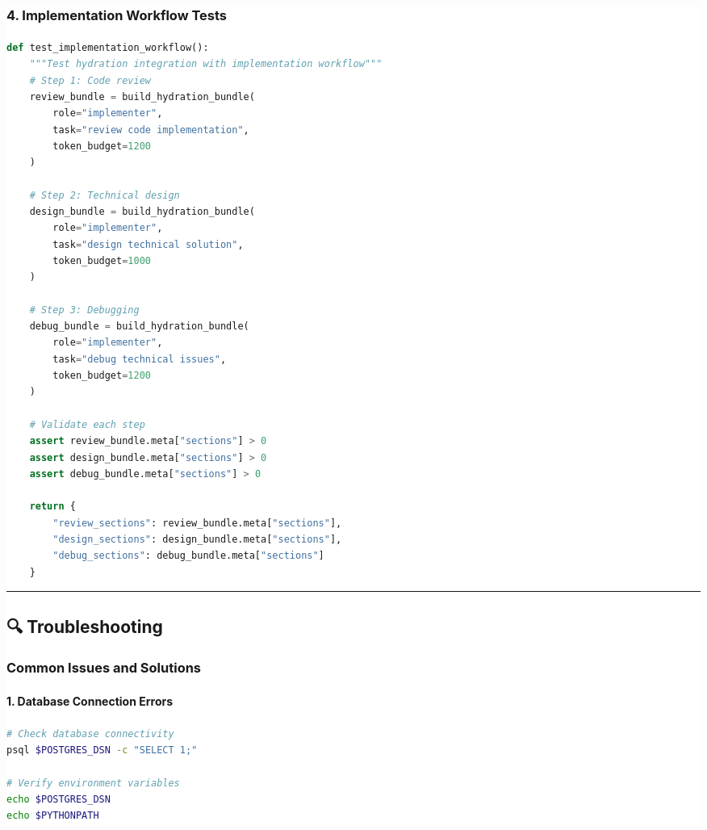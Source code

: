 ### **4. Implementation Workflow Tests**

```python
def test_implementation_workflow():
    """Test hydration integration with implementation workflow"""
    # Step 1: Code review
    review_bundle = build_hydration_bundle(
        role="implementer",
        task="review code implementation",
        token_budget=1200
    )

    # Step 2: Technical design
    design_bundle = build_hydration_bundle(
        role="implementer",
        task="design technical solution",
        token_budget=1000
    )

    # Step 3: Debugging
    debug_bundle = build_hydration_bundle(
        role="implementer",
        task="debug technical issues",
        token_budget=1200
    )

    # Validate each step
    assert review_bundle.meta["sections"] > 0
    assert design_bundle.meta["sections"] > 0
    assert debug_bundle.meta["sections"] > 0

    return {
        "review_sections": review_bundle.meta["sections"],
        "design_sections": design_bundle.meta["sections"],
        "debug_sections": debug_bundle.meta["sections"]
    }
```

---



## 🔍 Troubleshooting

### **Common Issues and Solutions**

#### **1. Database Connection Errors**

```bash
# Check database connectivity
psql $POSTGRES_DSN -c "SELECT 1;"

# Verify environment variables
echo $POSTGRES_DSN
echo $PYTHONPATH
```
